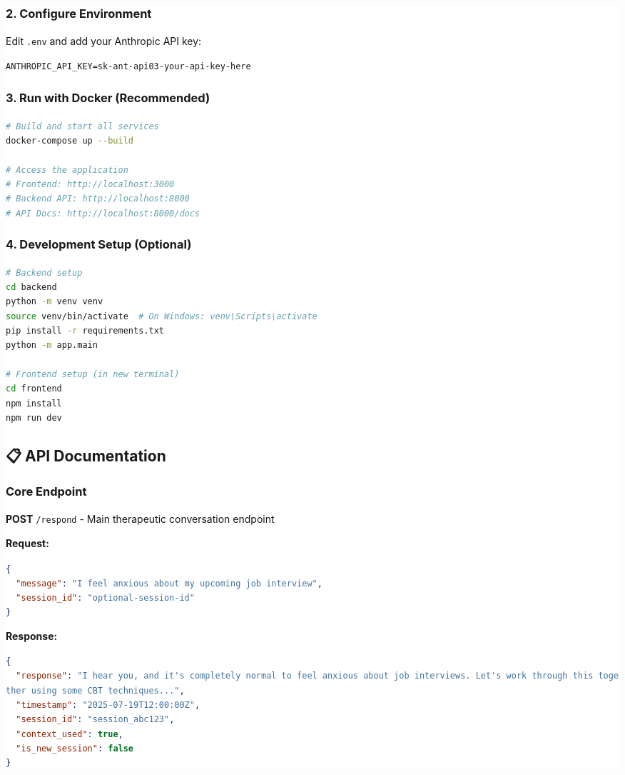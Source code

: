 ### 2. Configure Environment
Edit `.env` and add your Anthropic API key:
```env
ANTHROPIC_API_KEY=sk-ant-api03-your-api-key-here
```

### 3. Run with Docker (Recommended)
```bash
# Build and start all services
docker-compose up --build

# Access the application
# Frontend: http://localhost:3000
# Backend API: http://localhost:8000
# API Docs: http://localhost:8000/docs
```

### 4. Development Setup (Optional)
```bash
# Backend setup
cd backend
python -m venv venv
source venv/bin/activate  # On Windows: venv\Scripts\activate
pip install -r requirements.txt
python -m app.main

# Frontend setup (in new terminal)
cd frontend
npm install
npm run dev
```

## 📋 API Documentation

### Core Endpoint
**POST** `/respond` - Main therapeutic conversation endpoint

**Request:**
```json
{
  "message": "I feel anxious about my upcoming job interview",
  "session_id": "optional-session-id"
}
```

**Response:**
```json
{
  "response": "I hear you, and it's completely normal to feel anxious about job interviews. Let's work through this together using some CBT techniques...",
  "timestamp": "2025-07-19T12:00:00Z",
  "session_id": "session_abc123",
  "context_used": true,
  "is_new_session": false
}
```

